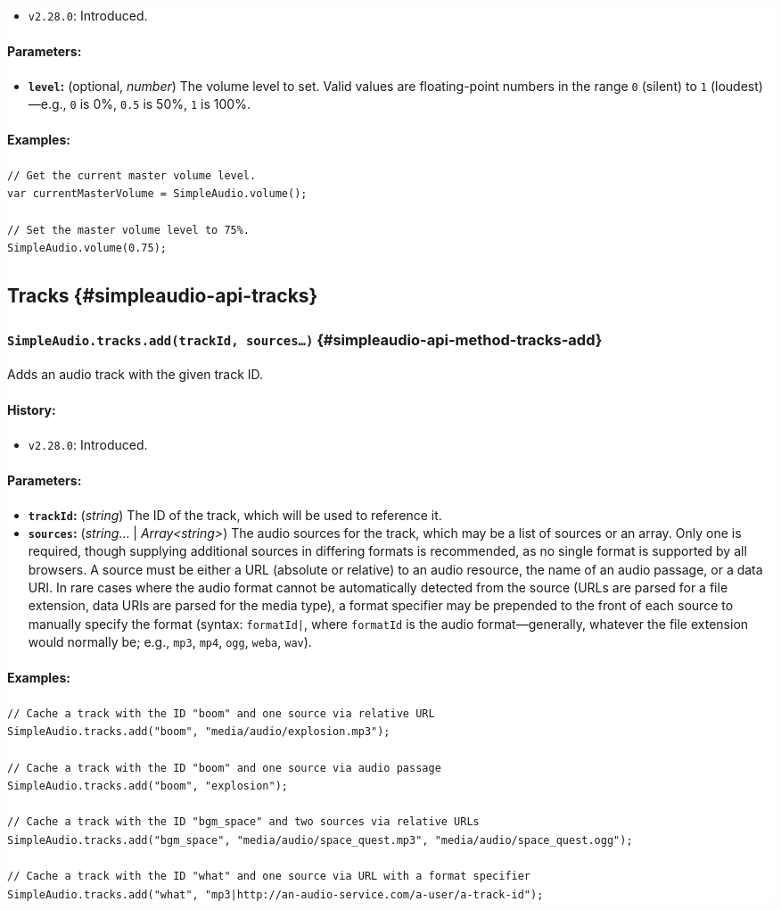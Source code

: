 * `v2.28.0`: Introduced.

#### Parameters:

* **`level`:** (optional, *number*) The volume level to set.  Valid values are floating-point numbers in the range `0` (silent) to `1` (loudest)—e.g., `0` is 0%, `0.5` is 50%, `1` is 100%.

#### Examples:

```
// Get the current master volume level.
var currentMasterVolume = SimpleAudio.volume();

// Set the master volume level to 75%.
SimpleAudio.volume(0.75);
```



## Tracks {#simpleaudio-api-tracks}



### `SimpleAudio.tracks.add(trackId, sources…)` {#simpleaudio-api-method-tracks-add}

Adds an audio track with the given track ID.

#### History:

* `v2.28.0`: Introduced.

#### Parameters:

* **`trackId`:** (*string*) The ID of the track, which will be used to reference it.
* **`sources`:** (*string*… | *Array&lt;string&gt;*) The audio sources for the track, which may be a list of sources or an array.  Only one is required, though supplying additional sources in differing formats is recommended, as no single format is supported by all browsers.  A source must be either a URL (absolute or relative) to an audio resource, the name of an audio passage, or a data URI.  In rare cases where the audio format cannot be automatically detected from the source (URLs are parsed for a file extension, data URIs are parsed for the media type), a format specifier may be prepended to the front of each source to manually specify the format (syntax: `formatId|`, where `formatId` is the audio format—generally, whatever the file extension would normally be; e.g., `mp3`, `mp4`, `ogg`, `weba`, `wav`).

#### Examples:

```
// Cache a track with the ID "boom" and one source via relative URL
SimpleAudio.tracks.add("boom", "media/audio/explosion.mp3");

// Cache a track with the ID "boom" and one source via audio passage
SimpleAudio.tracks.add("boom", "explosion");

// Cache a track with the ID "bgm_space" and two sources via relative URLs
SimpleAudio.tracks.add("bgm_space", "media/audio/space_quest.mp3", "media/audio/space_quest.ogg");

// Cache a track with the ID "what" and one source via URL with a format specifier
SimpleAudio.tracks.add("what", "mp3|http://an-audio-service.com/a-user/a-track-id");
```
